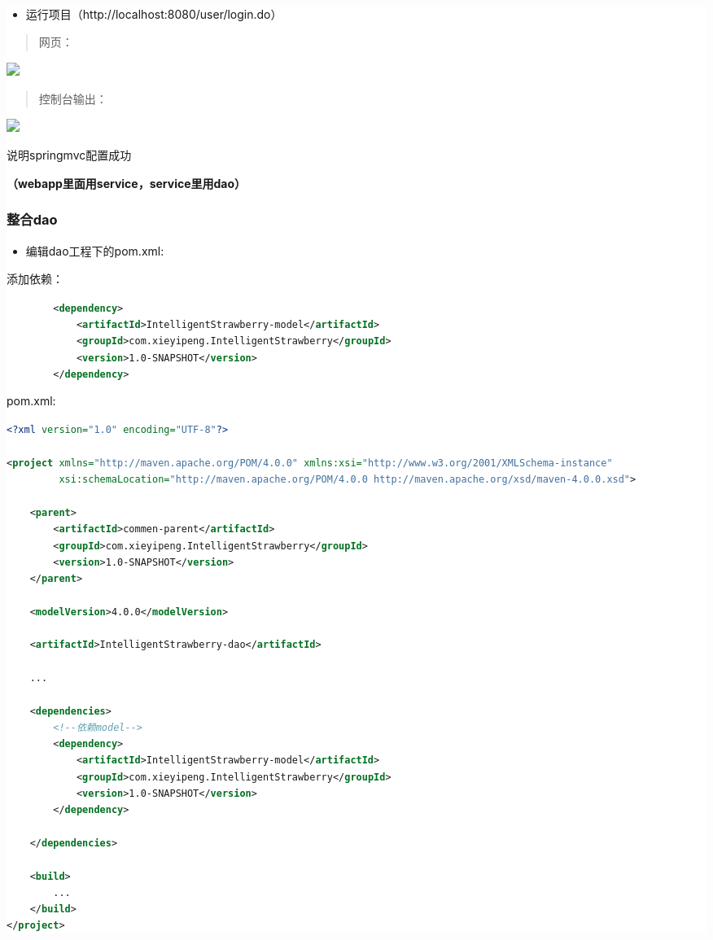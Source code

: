 -   运行项目（http://localhost:8080/user/login.do）

>   网页：

![](https://raw.githubusercontent.com/xieyipeng/MarkdownPic/master/20190827153303.png)

>   控制台输出：

![](https://raw.githubusercontent.com/xieyipeng/MarkdownPic/master/20190827152036.png)

说明springmvc配置成功

**（webapp里面用service，service里用dao）**

### 整合dao

-   编辑dao工程下的pom.xml:

添加依赖：

```xml
        <dependency>
            <artifactId>IntelligentStrawberry-model</artifactId>
            <groupId>com.xieyipeng.IntelligentStrawberry</groupId>
            <version>1.0-SNAPSHOT</version>
        </dependency>

```

pom.xml:

```xml
<?xml version="1.0" encoding="UTF-8"?>

<project xmlns="http://maven.apache.org/POM/4.0.0" xmlns:xsi="http://www.w3.org/2001/XMLSchema-instance"
         xsi:schemaLocation="http://maven.apache.org/POM/4.0.0 http://maven.apache.org/xsd/maven-4.0.0.xsd">

    <parent>
        <artifactId>commen-parent</artifactId>
        <groupId>com.xieyipeng.IntelligentStrawberry</groupId>
        <version>1.0-SNAPSHOT</version>
    </parent>

    <modelVersion>4.0.0</modelVersion>

    <artifactId>IntelligentStrawberry-dao</artifactId>
    
    ...

    <dependencies>
        <!--依赖model-->
        <dependency>
            <artifactId>IntelligentStrawberry-model</artifactId>
            <groupId>com.xieyipeng.IntelligentStrawberry</groupId>
            <version>1.0-SNAPSHOT</version>
        </dependency>

    </dependencies>

    <build>
      	...
    </build>
</project>

```
